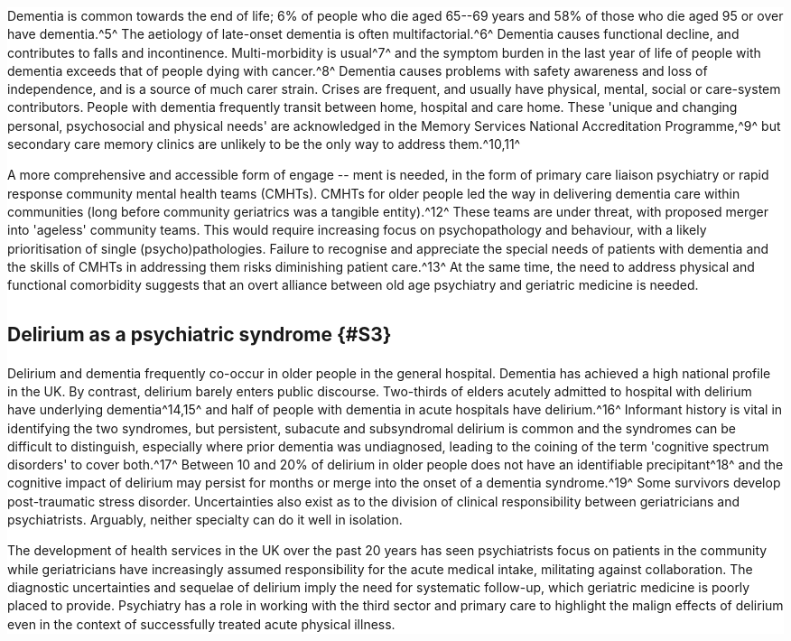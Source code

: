 Dementia is common towards the end of life; 6% of people who die aged
65--69 years and 58% of those who die aged 95 or over have dementia.^5^
The aetiology of late-onset dementia is often multifactorial.^6^
Dementia causes functional decline, and contributes to falls and
incontinence. Multi-morbidity is usual^7^ and the symptom burden in the
last year of life of people with dementia exceeds that of people dying
with cancer.^8^ Dementia causes problems with safety awareness and loss
of independence, and is a source of much carer strain. Crises are
frequent, and usually have physical, mental, social or care-system
contributors. People with dementia frequently transit between home,
hospital and care home. These 'unique and changing personal,
psychosocial and physical needs' are acknowledged in the Memory Services
National Accreditation Programme,^9^ but secondary care memory clinics
are unlikely to be the only way to address them.^10,11^

A more comprehensive and accessible form of engage -- ment is needed, in
the form of primary care liaison psychiatry or rapid response community
mental health teams (CMHTs). CMHTs for older people led the way in
delivering dementia care within communities (long before community
geriatrics was a tangible entity).^12^ These teams are under threat,
with proposed merger into 'ageless' community teams. This would require
increasing focus on psychopathology and behaviour, with a likely
prioritisation of single (psycho)pathologies. Failure to recognise and
appreciate the special needs of patients with dementia and the skills of
CMHTs in addressing them risks diminishing patient care.^13^ At the same
time, the need to address physical and functional comorbidity suggests
that an overt alliance between old age psychiatry and geriatric medicine
is needed.

## Delirium as a psychiatric syndrome {#S3}

Delirium and dementia frequently co-occur in older people in the general
hospital. Dementia has achieved a high national profile in the UK. By
contrast, delirium barely enters public discourse. Two-thirds of elders
acutely admitted to hospital with delirium have underlying
dementia^14,15^ and half of people with dementia in acute hospitals have
delirium.^16^ Informant history is vital in identifying the two
syndromes, but persistent, subacute and subsyndromal delirium is common
and the syndromes can be difficult to distinguish, especially where
prior dementia was undiagnosed, leading to the coining of the term
'cognitive spectrum disorders' to cover both.^17^ Between 10 and 20% of
delirium in older people does not have an identifiable precipitant^18^
and the cognitive impact of delirium may persist for months or merge
into the onset of a dementia syndrome.^19^ Some survivors develop
post-traumatic stress disorder. Uncertainties also exist as to the
division of clinical responsibility between geriatricians and
psychiatrists. Arguably, neither specialty can do it well in isolation.

The development of health services in the UK over the past 20 years has
seen psychiatrists focus on patients in the community while
geriatricians have increasingly assumed responsibility for the acute
medical intake, militating against collaboration. The diagnostic
uncertainties and sequelae of delirium imply the need for systematic
follow-up, which geriatric medicine is poorly placed to provide.
Psychiatry has a role in working with the third sector and primary care
to highlight the malign effects of delirium even in the context of
successfully treated acute physical illness.
